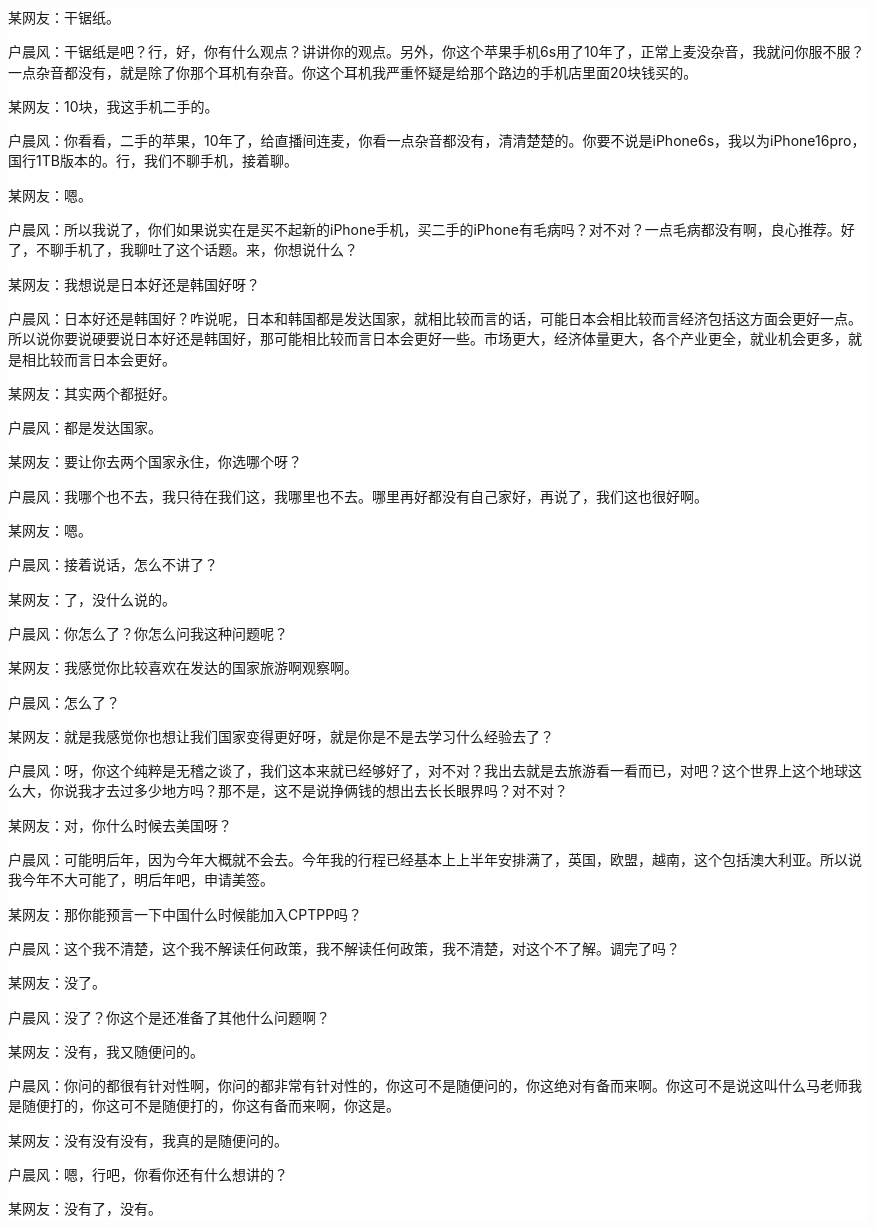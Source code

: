 某网友：干锯纸。

户晨风：干锯纸是吧？行，好，你有什么观点？讲讲你的观点。另外，你这个苹果手机6s用了10年了，正常上麦没杂音，我就问你服不服？一点杂音都没有，就是除了你那个耳机有杂音。你这个耳机我严重怀疑是给那个路边的手机店里面20块钱买的。

某网友：10块，我这手机二手的。

户晨风：你看看，二手的苹果，10年了，给直播间连麦，你看一点杂音都没有，清清楚楚的。你要不说是iPhone6s，我以为iPhone16pro，国行1TB版本的。行，我们不聊手机，接着聊。

某网友：嗯。

户晨风：所以我说了，你们如果说实在是买不起新的iPhone手机，买二手的iPhone有毛病吗？对不对？一点毛病都没有啊，良心推荐。好了，不聊手机了，我聊吐了这个话题。来，你想说什么？

某网友：我想说是日本好还是韩国好呀？

户晨风：日本好还是韩国好？咋说呢，日本和韩国都是发达国家，就相比较而言的话，可能日本会相比较而言经济包括这方面会更好一点。所以说你要说硬要说日本好还是韩国好，那可能相比较而言日本会更好一些。市场更大，经济体量更大，各个产业更全，就业机会更多，就是相比较而言日本会更好。

某网友：其实两个都挺好。

户晨风：都是发达国家。

某网友：要让你去两个国家永住，你选哪个呀？

户晨风：我哪个也不去，我只待在我们这，我哪里也不去。哪里再好都没有自己家好，再说了，我们这也很好啊。

某网友：嗯。

户晨风：接着说话，怎么不讲了？

某网友：了，没什么说的。

户晨风：你怎么了？你怎么问我这种问题呢？

某网友：我感觉你比较喜欢在发达的国家旅游啊观察啊。

户晨风：怎么了？

某网友：就是我感觉你也想让我们国家变得更好呀，就是你是不是去学习什么经验去了？

户晨风：呀，你这个纯粹是无稽之谈了，我们这本来就已经够好了，对不对？我出去就是去旅游看一看而已，对吧？这个世界上这个地球这么大，你说我才去过多少地方吗？那不是，这不是说挣俩钱的想出去长长眼界吗？对不对？

某网友：对，你什么时候去美国呀？

户晨风：可能明后年，因为今年大概就不会去。今年我的行程已经基本上上半年安排满了，英国，欧盟，越南，这个包括澳大利亚。所以说我今年不大可能了，明后年吧，申请美签。

某网友：那你能预言一下中国什么时候能加入CPTPP吗？

户晨风：这个我不清楚，这个我不解读任何政策，我不解读任何政策，我不清楚，对这个不了解。调完了吗？

某网友：没了。

户晨风：没了？你这个是还准备了其他什么问题啊？

某网友：没有，我又随便问的。

户晨风：你问的都很有针对性啊，你问的都非常有针对性的，你这可不是随便问的，你这绝对有备而来啊。你这可不是说这叫什么马老师我是随便打的，你这可不是随便打的，你这有备而来啊，你这是。

某网友：没有没有没有，我真的是随便问的。

户晨风：嗯，行吧，你看你还有什么想讲的？

某网友：没有了，没有。
